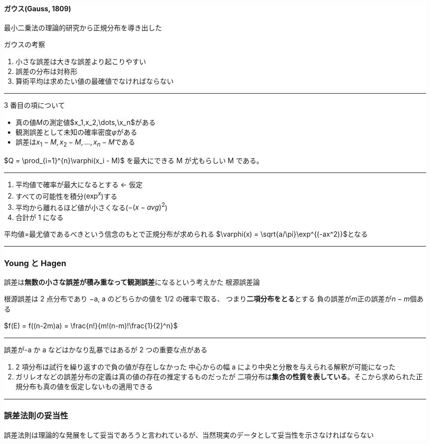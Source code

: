 
#### ガウス(Gauss, 1809)

最小二乗法の理論的研究から正規分布を導き出した

ガウスの考察

1. 小さな誤差は大きな誤差より起こりやすい
2. 誤差の分布は対称形
3. 算術平均は求めたい値の最確値でなければならない

---

3 番目の項について

- 真の値$M$の測定値$x_1,x_2,\dots,\x_n$がある
- 観測誤差として未知の確率密度$\varphi$がある
- 誤差は$x_1 - M, x_2 - M, \dots, x_n - M$である

$Q = \prod_{i=1}^{n}\varphi(x_i - M)$ を最大にできる M が尤もらしい M である。

---

1. 平均値で確率が最大になるとする <- 仮定
1. すべての可能性を積分($\exp^x$)する
1. 平均から離れるほど値が小さくなる($-(x - avg)^2$)
1. 合計が 1 になる

平均値=最尤値であるべきという信念のもとで正規分布が求められる
$\varphi(x) = \sqrt{a/\pi}\exp^{(-ax^2)}$となる

---

### Young と Hagen

誤差は**無数の小さな誤差が積み重なって観測誤差**になるという考えかた
根源誤差論

根源誤差は 2 点分布であり −a, a のどちらかの値を 1/2 の確率で取る、
つまり**二項分布をとる**とする
負の誤差が$m$正の誤差が$n-m$個ある

$f(E) = f((n-2m)a) = \frac{n!}{m!(n-m)!\frac{1}{2}^n}$

---

誤差が-a か a などはかなり乱暴ではあるが 2 つの重要な点がある

1. 2 項分布は試行を繰り返すので負の値が存在しなかった
   中心からの幅 a により中央と分散を与えられる解釈が可能になった
1. ガリレオなどの誤差分布の定義は真の値の存在の推定するものだったが
   二項分布は**集合の性質を表している**。そこから求められた正規分布も真の値を仮定しないもの適用できる

---

### 誤差法則の妥当性

誤差法則は理論的な発展をして妥当であろうと言われているが、当然現実のデータとして妥当性を示さなければならない
